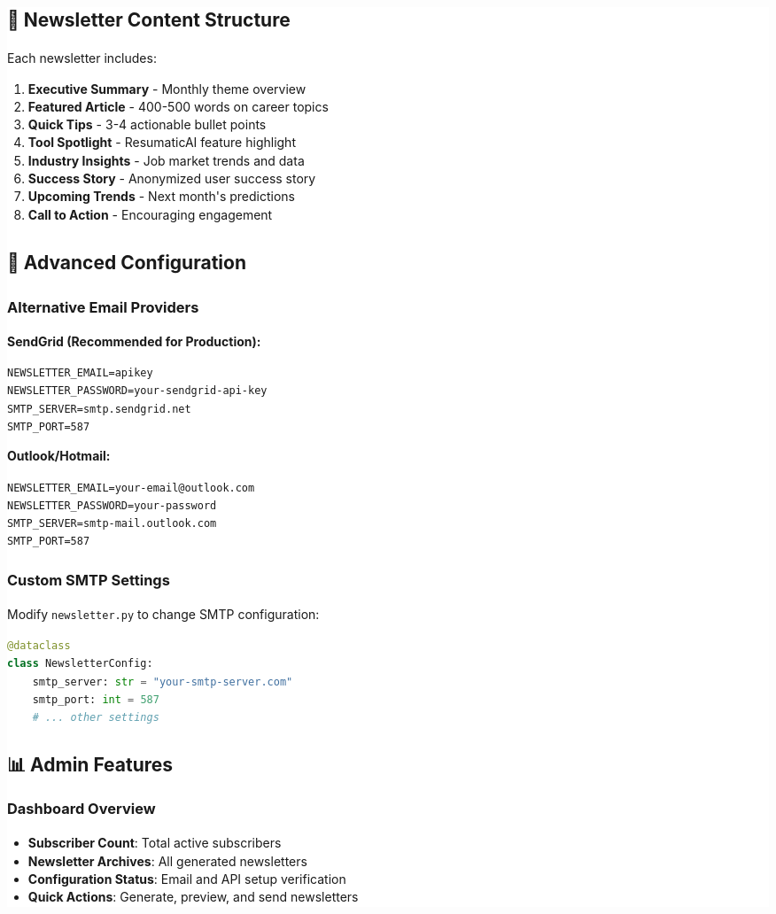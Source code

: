 ## 🎯 Newsletter Content Structure

Each newsletter includes:

1. **Executive Summary** - Monthly theme overview
2. **Featured Article** - 400-500 words on career topics
3. **Quick Tips** - 3-4 actionable bullet points  
4. **Tool Spotlight** - ResumaticAI feature highlight
5. **Industry Insights** - Job market trends and data
6. **Success Story** - Anonymized user success story
7. **Upcoming Trends** - Next month's predictions
8. **Call to Action** - Encouraging engagement

## 🔧 Advanced Configuration

### Alternative Email Providers

**SendGrid (Recommended for Production):**
```env
NEWSLETTER_EMAIL=apikey
NEWSLETTER_PASSWORD=your-sendgrid-api-key
SMTP_SERVER=smtp.sendgrid.net
SMTP_PORT=587
```

**Outlook/Hotmail:**
```env
NEWSLETTER_EMAIL=your-email@outlook.com
NEWSLETTER_PASSWORD=your-password
SMTP_SERVER=smtp-mail.outlook.com
SMTP_PORT=587
```

### Custom SMTP Settings

Modify `newsletter.py` to change SMTP configuration:

```python
@dataclass
class NewsletterConfig:
    smtp_server: str = "your-smtp-server.com"
    smtp_port: int = 587
    # ... other settings
```

## 📊 Admin Features

### Dashboard Overview
- **Subscriber Count**: Total active subscribers
- **Newsletter Archives**: All generated newsletters
- **Configuration Status**: Email and API setup verification
- **Quick Actions**: Generate, preview, and send newsletters
